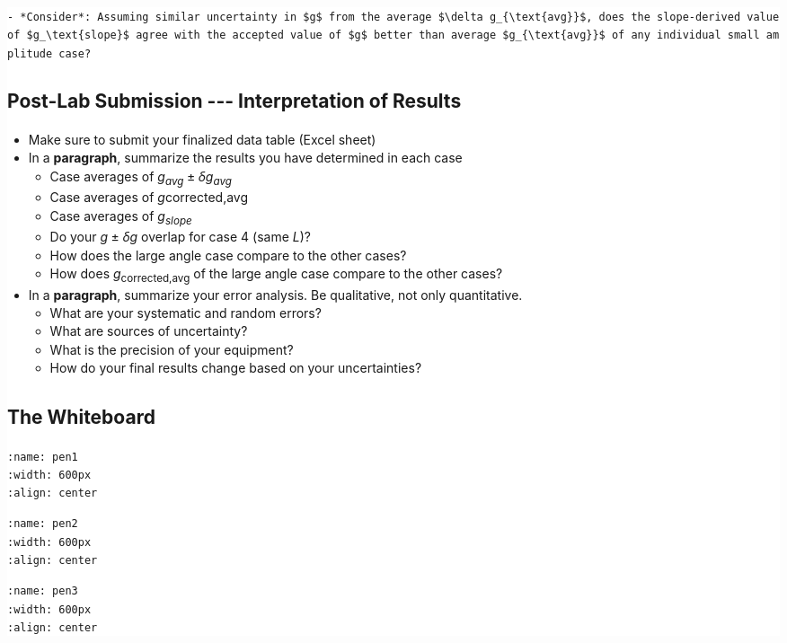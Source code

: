     - *Consider*: Assuming similar uncertainty in $g$ from the average $\delta g_{\text{avg}}$, does the slope-derived value of $g_\text{slope}$ agree with the accepted value of $g$ better than average $g_{\text{avg}}$ of any individual small amplitude case?










## Post-Lab Submission --- Interpretation of Results


- Make sure to submit your finalized data table (Excel sheet)
- In a **paragraph**, summarize the results you have determined in each case
	- Case averages of $g_{avg}\pm\delta g_{avg}$ 
	- Case averages of $g{\text{corrected,avg}}$
	- Case averages of $g_{slope}$
	- Do your $g\pm\delta g$ overlap for case 4 (same $L$)?
	- How does the large angle case compare to the other cases?
	- How does $g_{\text{corrected,avg}}$ of the large angle case compare to the other cases?
- In a **paragraph**, summarize your error analysis. Be qualitative, not only quantitative.
    - What are your systematic and random errors?
    - What are sources of uncertainty?
    - What is the precision of your equipment? 
    - How do your final results change based on your uncertainties?

## The Whiteboard

```{figure} PendulumFigures/SimplePendulum_2024_Fall_01.jpg
:name: pen1
:width: 600px
:align: center

```

```{figure} PendulumFigures/SimplePendulum_2024_Fall_02.jpg
:name: pen2
:width: 600px
:align: center

```

```{figure} PendulumFigures/SimplePendulum_2024_Fall_03.jpg
:name: pen3
:width: 600px
:align: center

```
